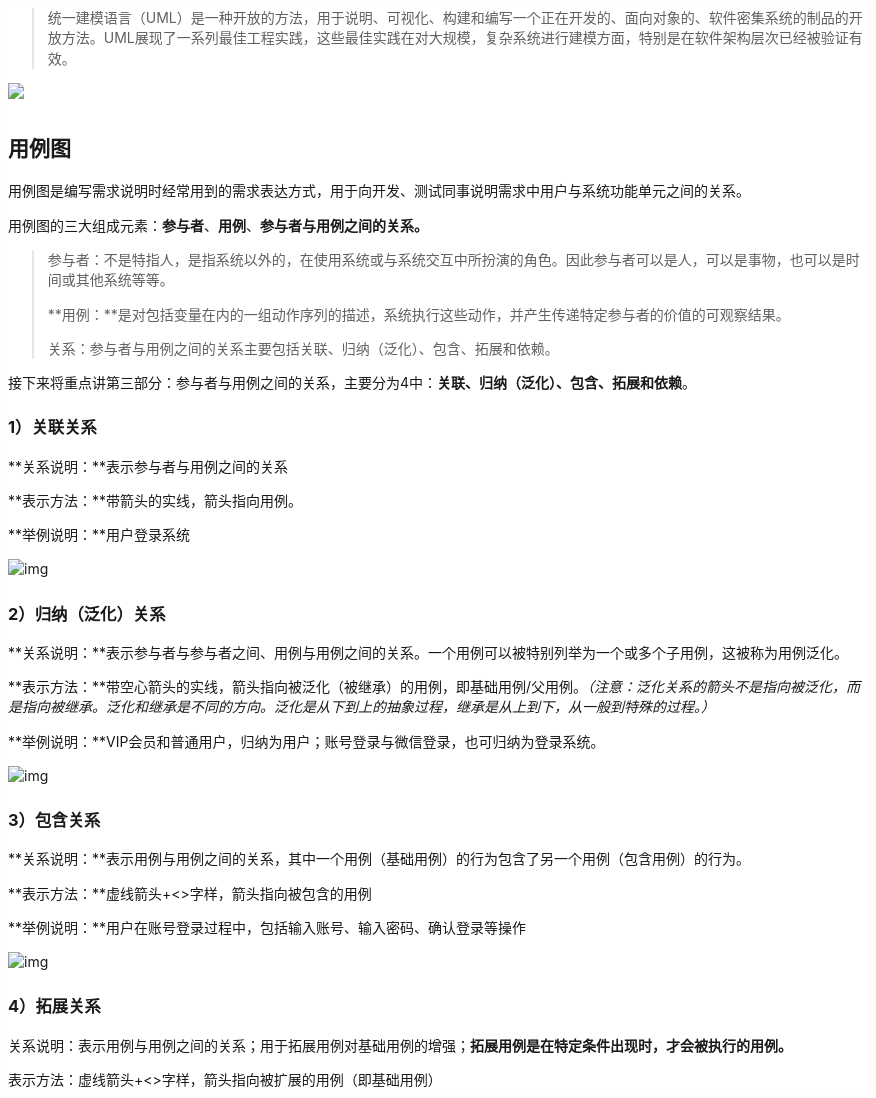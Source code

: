 >​		统一建模语言（UML）是一种开放的方法，用于说明、可视化、构建和编写一个正在开发的、面向对象的、软件密集系统的制品的开放方法。UML展现了一系列最佳工程实践，这些最佳实践在对大规模，复杂系统进行建模方面，特别是在软件架构层次已经被验证有效。

![](https://pic2.zhimg.com/v2-db8567cfd5a24814a33b1ecdf94e14ff_r.jpg?source=1940ef5c)

## 用例图

用例图是编写需求说明时经常用到的需求表达方式，用于向开发、测试同事说明需求中用户与系统功能单元之间的关系。

用例图的三大组成元素：**参与者**、**用例**、**参与者与用例之间的关系。**

> 参与者：不是特指人，是指系统以外的，在使用系统或与系统交互中所扮演的角色。因此参与者可以是人，可以是事物，也可以是时间或其他系统等等。
>
> **用例：**是对包括变量在内的一组动作序列的描述，系统执行这些动作，并产生传递特定参与者的价值的可观察结果。
>
> 关系：参与者与用例之间的关系主要包括关联、归纳（泛化）、包含、拓展和依赖。

接下来将重点讲第三部分：参与者与用例之间的关系，主要分为4中：**关联、归纳（泛化）、包含、拓展和依赖**。

### 1）关联关系

**关系说明：**表示参与者与用例之间的关系

**表示方法：**带箭头的实线，箭头指向用例。

**举例说明：**用户登录系统

![img](https://pic2.zhimg.com/80/v2-830ec9e117f74c4d1a9dc1776bead9b2_720w.jpg?source=1940ef5c)

### 2）归纳（泛化）关系

**关系说明：**表示参与者与参与者之间、用例与用例之间的关系。一个用例可以被特别列举为一个或多个子用例，这被称为用例泛化。

**表示方法：**带空心箭头的实线，箭头指向被泛化（被继承）的用例，即基础用例/父用例。*（注意：泛化关系的箭头不是指向被泛化，而是指向被继承。泛化和继承是不同的方向。泛化是从下到上的抽象过程，继承是从上到下，从一般到特殊的过程。）*

**举例说明：**VIP会员和普通用户，归纳为用户；账号登录与微信登录，也可归纳为登录系统。

![img](https://pic1.zhimg.com/80/v2-27fcca6ef7b16bdcf2cdf676d9adf7a3_720w.jpg?source=1940ef5c)

### 3）包含关系

**关系说明：**表示用例与用例之间的关系，其中一个用例（基础用例）的行为包含了另一个用例（包含用例）的行为。

**表示方法：**虚线箭头+<<include>>字样，箭头指向被包含的用例

**举例说明：**用户在账号登录过程中，包括输入账号、输入密码、确认登录等操作

![img](https://pic1.zhimg.com/80/v2-d5d0914418cbeb28d987f7f2673febd2_720w.jpg?source=1940ef5c)

### 4）拓展关系

关系说明：表示用例与用例之间的关系；用于拓展用例对基础用例的增强；**拓展用例是在特定条件出现时，才会被执行的用例。**

表示方法：虚线箭头+<<extend>>字样，箭头指向被扩展的用例（即基础用例）
